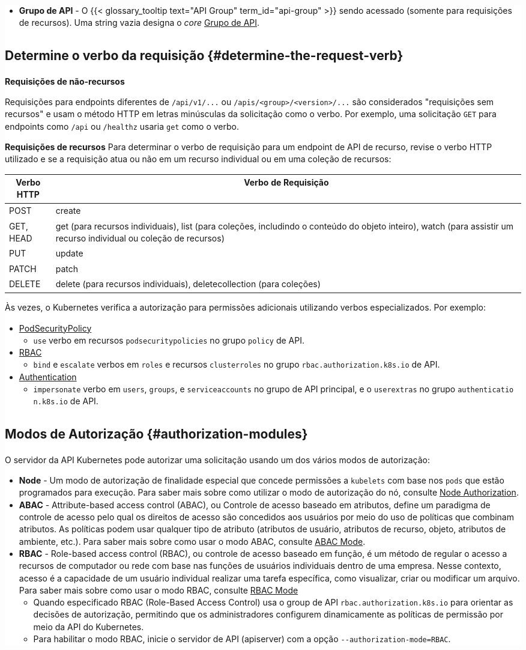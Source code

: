  * **Grupo de API** - O {{< glossary_tooltip text="API Group" term_id="api-group" >}} sendo acessado (somente para requisições de recursos). Uma string vazia designa o _core_ [Grupo de API](/pt-br/docs/reference/using-api/#api-groups).

## Determine o verbo da requisição {#determine-the-request-verb}

**Requisições de não-recursos**

Requisições para endpoints diferentes de `/api/v1/...` ou `/apis/<group>/<version>/...`
são considerados "requisições sem recursos" e usam o método HTTP em letras minúsculas da solicitação como o verbo.
Por exemplo, uma solicitação `GET` para endpoints como `/api` ou `/healthz` usaria `get` como o verbo.

**Requisições de recursos**
Para determinar o verbo de requisição para um endpoint de API de recurso, revise o verbo HTTP
utilizado e se a requisição atua ou não em um recurso individual ou em uma
coleção de recursos:

Verbo HTTP | Verbo de Requisição
---------- |---------------
POST       | create
GET, HEAD  | get (para recursos individuais), list (para coleções, includindo o conteúdo do objeto inteiro), watch (para assistir um recurso individual ou coleção de recursos)
PUT        | update
PATCH      | patch
DELETE     | delete (para recursos individuais), deletecollection (para coleções)

Às vezes, o Kubernetes verifica a autorização para permissões adicionais utilizando verbos especializados. Por exemplo:

* [PodSecurityPolicy](/docs/concepts/security/pod-security-policy/)
  * `use` verbo em recursos `podsecuritypolicies` no grupo `policy` de API.
* [RBAC](/docs/reference/access-authn-authz/rbac/#privilege-escalation-prevention-and-bootstrapping)
  * `bind` e `escalate` verbos em `roles` e recursos `clusterroles` no grupo `rbac.authorization.k8s.io` de API.
* [Authentication](/pt-br/docs/reference/access-authn-authz/authentication/)
  * `impersonate` verbo em `users`, `groups`, e `serviceaccounts` no grupo de API principal, e o `userextras` no grupo `authentication.k8s.io` de API.

## Modos de Autorização {#authorization-modules}

O servidor da API Kubernetes pode autorizar uma solicitação usando um dos vários modos de autorização:

 * **Node** - Um modo de autorização de finalidade especial que concede permissões a `kubelets` com base nos `pods` que estão programados para execução. Para saber mais sobre como utilizar o modo de autorização do nó, consulte [Node Authorization](/pt-br/docs/reference/access-authn-authz/node/).
 * **ABAC** - Attribute-based access control (ABAC), ou Controle de acesso baseado em atributos, define um paradigma de controle de acesso pelo qual os direitos de acesso são concedidos aos usuários por meio do uso de políticas que combinam atributos. As políticas podem usar qualquer tipo de atributo (atributos de usuário, atributos de recurso, objeto, atributos de ambiente, etc.). Para saber mais sobre como usar o modo ABAC, consulte [ABAC Mode](/pt-br/docs/reference/access-authn-authz/abac/).
 * **RBAC** - Role-based access control (RBAC), ou controle de acesso baseado em função, é um método de regular o acesso a recursos de computador ou rede com base nas funções de usuários individuais dentro de uma empresa. Nesse contexto, acesso é a capacidade de um usuário individual realizar uma tarefa específica, como visualizar, criar ou modificar um arquivo. Para saber mais sobre como usar o modo RBAC, consulte [RBAC Mode](/pt-br/docs/reference/access-authn-authz/rbac/)
   * Quando especificado RBAC (Role-Based Access Control) usa o group de API `rbac.authorization.k8s.io` para orientar as decisões de autorização, permitindo que os administradores configurem dinamicamente as políticas de permissão por meio da API do Kubernetes.
   * Para habilitar o modo RBAC, inicie o servidor de API (apiserver) com a opção `--authorization-mode=RBAC`.
